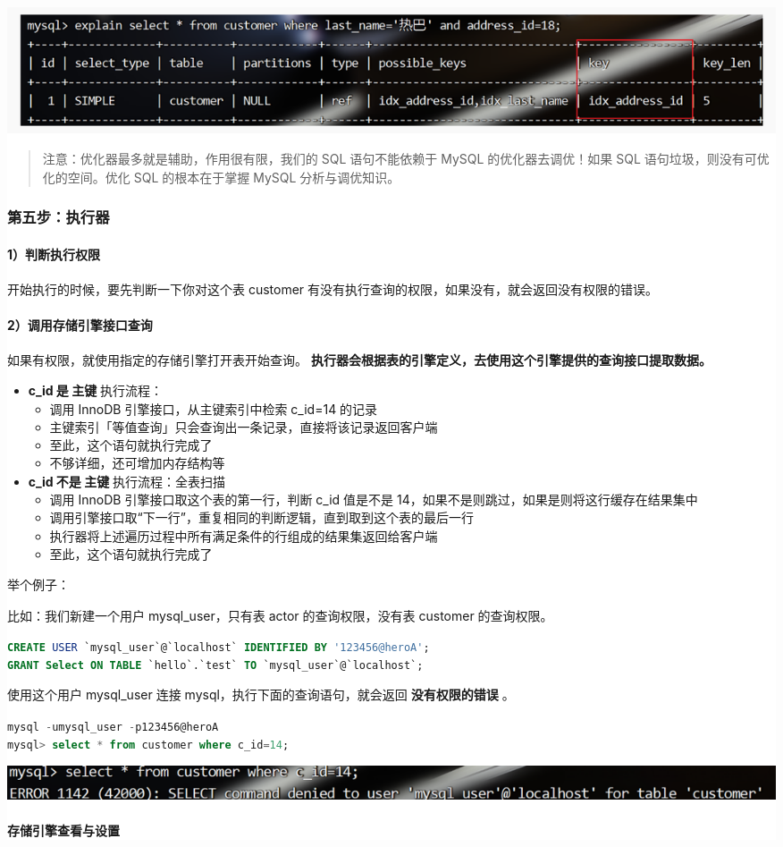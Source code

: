 ![image-20230316170115185](./【MySQL】基本架构与执行过程.assets/image-20230316170115185.png)

> 注意：优化器最多就是辅助，作用很有限，我们的 SQL 语句不能依赖于 MySQL 的优化器去调优！如果 SQL 语句垃圾，则没有可优化的空间。优化 SQL 的根本在于掌握 MySQL 分析与调优知识。

### 第五步：执行器

#### 1）判断执行权限

开始执行的时候，要先判断一下你对这个表 customer 有没有执行查询的权限，如果没有，就会返回没有权限的错误。

#### 2）调用存储引擎接口查询

如果有权限，就使用指定的存储引擎打开表开始查询。 **执行器会根据表的引擎定义，去使用这个引擎提供的查询接口提取数据。**

- **c_id 是 主键** 执行流程：
  - 调用 InnoDB 引擎接口，从主键索引中检索 c_id=14 的记录
  - 主键索引「等值查询」只会查询出一条记录，直接将该记录返回客户端
  - 至此，这个语句就执行完成了
  - 不够详细，还可增加内存结构等
- **c_id 不是 主键** 执行流程：全表扫描
  - 调用 InnoDB 引擎接口取这个表的第一行，判断 c_id 值是不是 14，如果不是则跳过，如果是则将这行缓存在结果集中
  - 调用引擎接口取“下一行”，重复相同的判断逻辑，直到取到这个表的最后一行
  - 执行器将上述遍历过程中所有满足条件的行组成的结果集返回给客户端
  - 至此，这个语句就执行完成了

举个例子：

比如：我们新建一个用户 mysql_user，只有表 actor 的查询权限，没有表 customer 的查询权限。

```sql
CREATE USER `mysql_user`@`localhost` IDENTIFIED BY '123456@heroA'; 
GRANT Select ON TABLE `hello`.`test` TO `mysql_user`@`localhost`;
```

使用这个用户 mysql_user 连接 mysql，执行下面的查询语句，就会返回 **没有权限的错误** 。

```sql
mysql -umysql_user -p123456@heroA 
mysql> select * from customer where c_id=14;
```

![image-20230316171325337](./【MySQL】基本架构与执行过程.assets/image-20230316171325337.png)

#### 存储引擎查看与设置
